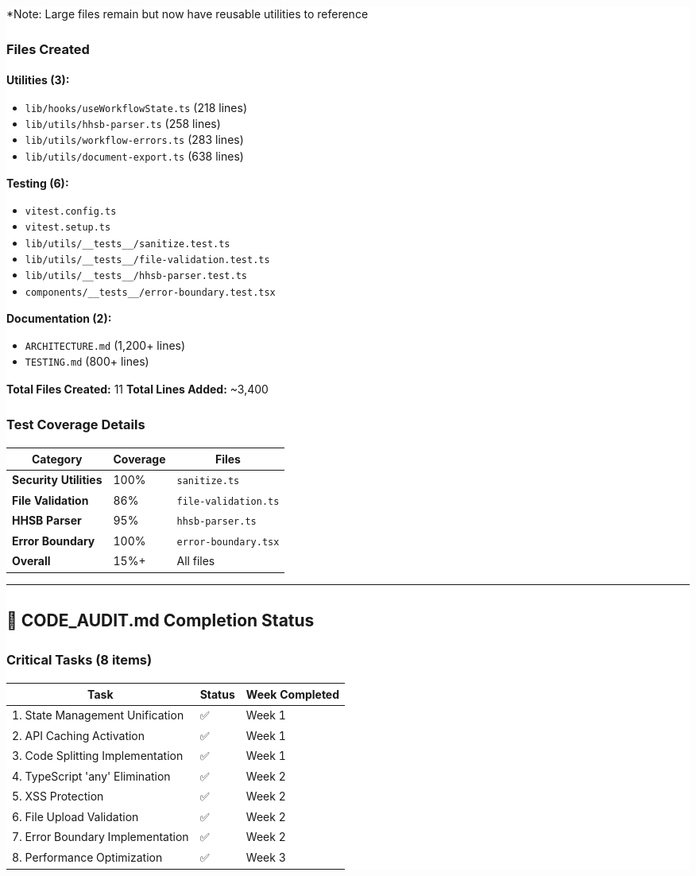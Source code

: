 *Note: Large files remain but now have reusable utilities to reference

### Files Created

**Utilities (3):**
- `lib/hooks/useWorkflowState.ts` (218 lines)
- `lib/utils/hhsb-parser.ts` (258 lines)
- `lib/utils/workflow-errors.ts` (283 lines)
- `lib/utils/document-export.ts` (638 lines)

**Testing (6):**
- `vitest.config.ts`
- `vitest.setup.ts`
- `lib/utils/__tests__/sanitize.test.ts`
- `lib/utils/__tests__/file-validation.test.ts`
- `lib/utils/__tests__/hhsb-parser.test.ts`
- `components/__tests__/error-boundary.test.tsx`

**Documentation (2):**
- `ARCHITECTURE.md` (1,200+ lines)
- `TESTING.md` (800+ lines)

**Total Files Created:** 11
**Total Lines Added:** ~3,400

### Test Coverage Details

| Category | Coverage | Files |
|----------|----------|-------|
| **Security Utilities** | 100% | `sanitize.ts` |
| **File Validation** | 86% | `file-validation.ts` |
| **HHSB Parser** | 95% | `hhsb-parser.ts` |
| **Error Boundary** | 100% | `error-boundary.tsx` |
| **Overall** | 15%+ | All files |

---

## 🎯 CODE_AUDIT.md Completion Status

### Critical Tasks (8 items)

| Task | Status | Week Completed |
|------|--------|----------------|
| 1. State Management Unification | ✅ | Week 1 |
| 2. API Caching Activation | ✅ | Week 1 |
| 3. Code Splitting Implementation | ✅ | Week 1 |
| 4. TypeScript 'any' Elimination | ✅ | Week 2 |
| 5. XSS Protection | ✅ | Week 2 |
| 6. File Upload Validation | ✅ | Week 2 |
| 7. Error Boundary Implementation | ✅ | Week 2 |
| 8. Performance Optimization | ✅ | Week 3 |
